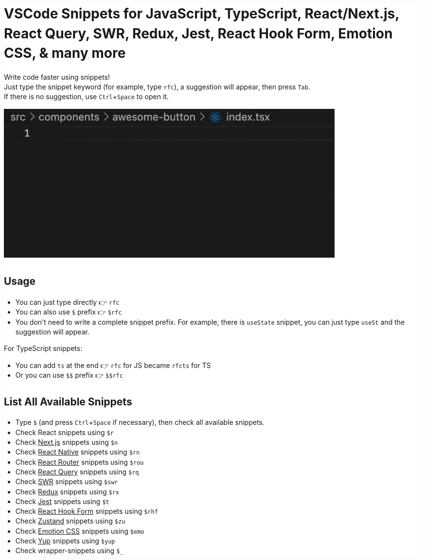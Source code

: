 # VSCode Snippets for JavaScript, TypeScript, React/Next.js, React Query, SWR, Redux, Jest, React Hook Form, Emotion CSS, & many more

Write code faster using snippets!  
Just type the snippet keyword (for example, type `rfc`), a suggestion will appear, then press `Tab`.  
If there is no suggestion, use `Ctrl`+`Space` to open it.

![React/Next.js snippet](./images/snippet-demo.gif)

## Usage

- You can just type directly 👉 `rfc`
- You can also use `$` prefix 👉 `$rfc`
- You don't need to write a complete snippet prefix. For example, there is `useState` snippet, you can just type `useSt` and the suggestion will appear.

For TypeScript snippets:

- You can add `ts` at the end 👉 `rfc` for JS became `rfcts` for TS
- Or you can use `$$` prefix 👉 `$$rfc`

## List All Available Snippets

- Type `$` (and press `Ctrl`+`Space` if necessary), then check all available snippets.
- Check React snippets using `$r`
- Check [Next.js](https://nextjs.org/) snippets using `$n`
- Check [React Native](https://reactnative.dev/) snippets using `$rn`
- Check [React Router](https://reactrouter.com/) snippets using `$rou`
- Check [React Query](https://react-query.tanstack.com/) snippets using `$rq`
- Check [SWR](https://swr.vercel.app/) snippets using `$swr`
- Check [Redux](https://react-redux.js.org/) snippets using `$rx`
- Check [Jest](https://jestjs.io/) snippets using `$t`
- Check [React Hook Form](https://react-hook-form.com/) snippets using `$rhf`
- Check [Zustand](https://www.npmjs.com/package/zustand) snippets using `$zu`
- Check [Emotion CSS](https://emotion.sh/docs/introduction) snippets using `$emo`
- Check [Yup](https://www.npmjs.com/package/yup) snippets using `$yup`
- Check wrapper-snippets using `$_`

